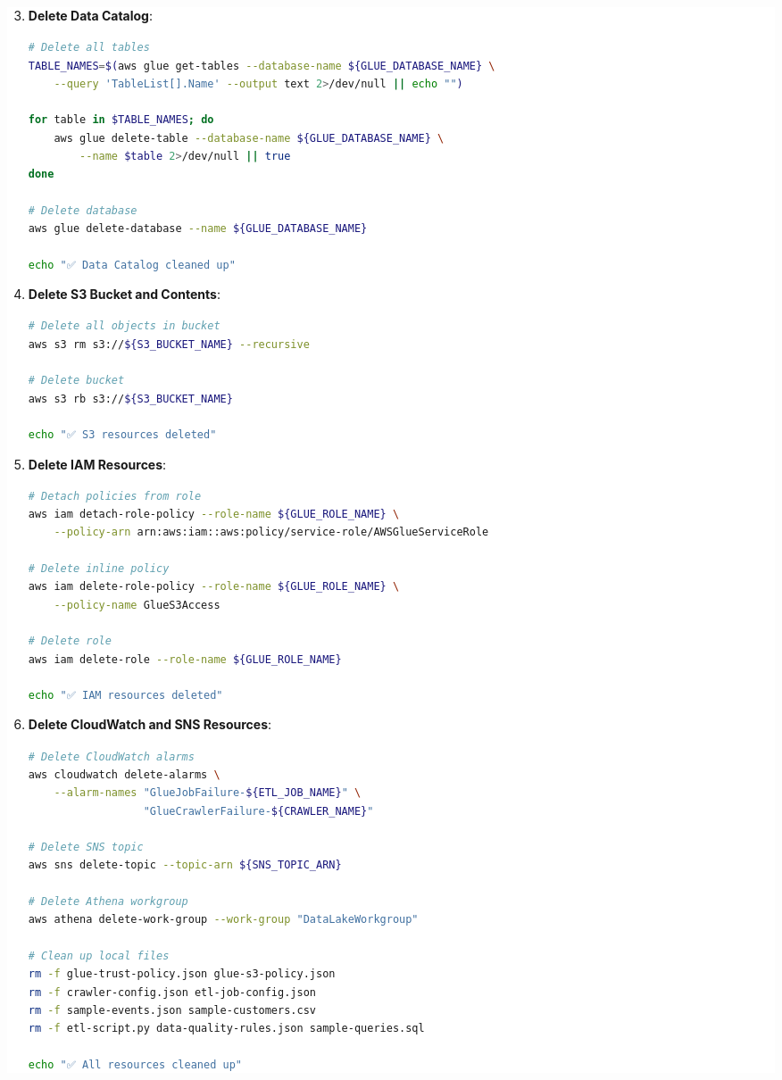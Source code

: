 
3. **Delete Data Catalog**:

   ```bash
   # Delete all tables
   TABLE_NAMES=$(aws glue get-tables --database-name ${GLUE_DATABASE_NAME} \
       --query 'TableList[].Name' --output text 2>/dev/null || echo "")
   
   for table in $TABLE_NAMES; do
       aws glue delete-table --database-name ${GLUE_DATABASE_NAME} \
           --name $table 2>/dev/null || true
   done
   
   # Delete database
   aws glue delete-database --name ${GLUE_DATABASE_NAME}
   
   echo "✅ Data Catalog cleaned up"
   ```

4. **Delete S3 Bucket and Contents**:

   ```bash
   # Delete all objects in bucket
   aws s3 rm s3://${S3_BUCKET_NAME} --recursive
   
   # Delete bucket
   aws s3 rb s3://${S3_BUCKET_NAME}
   
   echo "✅ S3 resources deleted"
   ```

5. **Delete IAM Resources**:

   ```bash
   # Detach policies from role
   aws iam detach-role-policy --role-name ${GLUE_ROLE_NAME} \
       --policy-arn arn:aws:iam::aws:policy/service-role/AWSGlueServiceRole
   
   # Delete inline policy
   aws iam delete-role-policy --role-name ${GLUE_ROLE_NAME} \
       --policy-name GlueS3Access
   
   # Delete role
   aws iam delete-role --role-name ${GLUE_ROLE_NAME}
   
   echo "✅ IAM resources deleted"
   ```

6. **Delete CloudWatch and SNS Resources**:

   ```bash
   # Delete CloudWatch alarms
   aws cloudwatch delete-alarms \
       --alarm-names "GlueJobFailure-${ETL_JOB_NAME}" \
                     "GlueCrawlerFailure-${CRAWLER_NAME}"
   
   # Delete SNS topic
   aws sns delete-topic --topic-arn ${SNS_TOPIC_ARN}
   
   # Delete Athena workgroup
   aws athena delete-work-group --work-group "DataLakeWorkgroup"
   
   # Clean up local files
   rm -f glue-trust-policy.json glue-s3-policy.json
   rm -f crawler-config.json etl-job-config.json
   rm -f sample-events.json sample-customers.csv
   rm -f etl-script.py data-quality-rules.json sample-queries.sql
   
   echo "✅ All resources cleaned up"
   ```